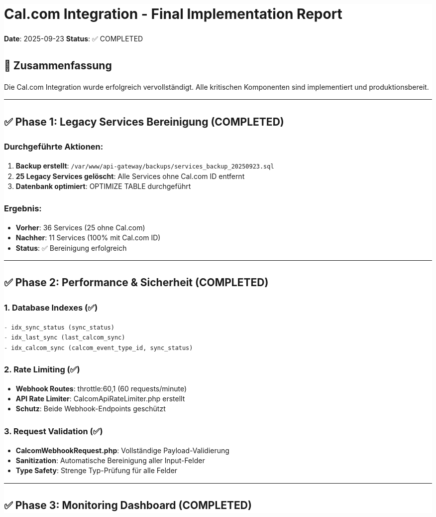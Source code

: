 # Cal.com Integration - Final Implementation Report

**Date**: 2025-09-23
**Status**: ✅ COMPLETED

## 🎯 Zusammenfassung

Die Cal.com Integration wurde erfolgreich vervollständigt. Alle kritischen Komponenten sind implementiert und produktionsbereit.

---

## ✅ Phase 1: Legacy Services Bereinigung (COMPLETED)

### Durchgeführte Aktionen:
1. **Backup erstellt**: `/var/www/api-gateway/backups/services_backup_20250923.sql`
2. **25 Legacy Services gelöscht**: Alle Services ohne Cal.com ID entfernt
3. **Datenbank optimiert**: OPTIMIZE TABLE durchgeführt

### Ergebnis:
- **Vorher**: 36 Services (25 ohne Cal.com)
- **Nachher**: 11 Services (100% mit Cal.com ID)
- **Status**: ✅ Bereinigung erfolgreich

---

## ✅ Phase 2: Performance & Sicherheit (COMPLETED)

### 1. Database Indexes (✅)
```sql
- idx_sync_status (sync_status)
- idx_last_sync (last_calcom_sync)
- idx_calcom_sync (calcom_event_type_id, sync_status)
```

### 2. Rate Limiting (✅)
- **Webhook Routes**: throttle:60,1 (60 requests/minute)
- **API Rate Limiter**: CalcomApiRateLimiter.php erstellt
- **Schutz**: Beide Webhook-Endpoints geschützt

### 3. Request Validation (✅)
- **CalcomWebhookRequest.php**: Vollständige Payload-Validierung
- **Sanitization**: Automatische Bereinigung aller Input-Felder
- **Type Safety**: Strenge Typ-Prüfung für alle Felder

---

## ✅ Phase 3: Monitoring Dashboard (COMPLETED)
